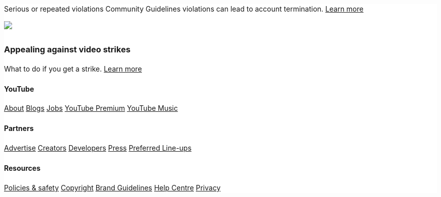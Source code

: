 


 Serious or repeated violations Community Guidelines violations can lead to account termination.
 [Learn more](https://support.google.com/youtube/answer/2802168?hl=en-GB)









![](/about/static/svgs/icons/policies/appealing-video-strike-icon.svg?cache=f561ebc)



### Appealing against video strikes




 What to do if you get a strike.
 [Learn more](https://support.google.com/youtube/answer/185111?hl=en-GB)























#### YouTube


[About](https://www.youtube.com/intl/en-GB/about/) 
[Blogs](https://youtube.googleblog.com/) 
[Jobs](https://www.youtube.com/intl/en-GB/jobs/) 
[YouTube Premium](https://www.youtube.com/premium/) 
[YouTube Music](https://www.youtube.com/musicpremium) 


#### Partners


[Advertise](https://www.youtube.com/intl/en-GB/ads/) 
[Creators](https://www.youtube.com/intl/en-GB/creators/) 
[Developers](https://www.youtube.com/intl/en-GB/yt/dev/) 
[Press](https://www.youtube.com/intl/en-GB/about/press/) 
[Preferred Line-ups](https://www.youtube.com/intl/en-GB/google-preferred/) 


#### Resources


[Policies & safety](https://www.youtube.com/intl/en-GB/about/policies/) 
[Copyright](https://www.youtube.com/intl/en-GB/about/copyright/) 
[Brand Guidelines](https://www.youtube.com/intl/en-GB/about/brand-resources/) 
[Help Centre](https://support.google.com/youtube/) 
[Privacy](https://www.google.com/policies/privacy/) 
